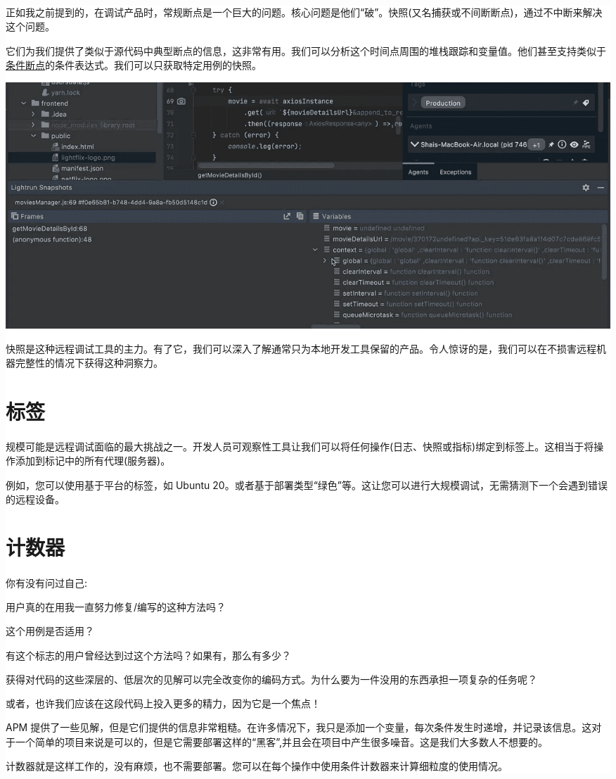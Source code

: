 正如我之前提到的，在调试产品时，常规断点是一个巨大的问题。核心问题是他们“破”。快照(又名捕获或不间断断点)，通过不中断来解决这个问题。

它们为我们提供了类似于源代码中典型断点的信息，这非常有用。我们可以分析这个时间点周围的堆栈跟踪和变量值。他们甚至支持类似于[条件断点](https://javarevisited.blogspot.com/2011/07/java-debugging-tutorial-example-tips.html)的条件表达式。我们可以只获取特定用例的快照。

[![](img/e1975afbd5b56fe70c3bc259865d513c.png)](https://javarevisited.blogspot.com/2011/07/java-debugging-tutorial-example-tips.html)

快照是这种远程调试工具的主力。有了它，我们可以深入了解通常只为本地开发工具保留的产品。令人惊讶的是，我们可以在不损害远程机器完整性的情况下获得这种洞察力。

# 标签

规模可能是远程调试面临的最大挑战之一。开发人员可观察性工具让我们可以将任何操作(日志、快照或指标)绑定到标签上。这相当于将操作添加到标记中的所有代理(服务器)。

例如，您可以使用基于平台的标签，如 Ubuntu 20。或者基于部署类型“绿色”等。这让您可以进行大规模调试，无需猜测下一个会遇到错误的远程设备。

# 计数器

你有没有问过自己:

用户真的在用我一直努力修复/编写的这种方法吗？

这个用例是否适用？

有这个标志的用户曾经达到过这个方法吗？如果有，那么有多少？

获得对代码的这些深层的、低层次的见解可以完全改变你的编码方式。为什么要为一件没用的东西承担一项复杂的任务呢？

或者，也许我们应该在这段代码上投入更多的精力，因为它是一个焦点！

APM 提供了一些见解，但是它们提供的信息非常粗糙。在许多情况下，我只是添加一个变量，每次条件发生时递增，并记录该信息。这对于一个简单的项目来说是可以的，但是它需要部署这样的“黑客”,并且会在项目中产生很多噪音。这是我们大多数人不想要的。

计数器就是这样工作的，没有麻烦，也不需要部署。您可以在每个操作中使用条件计数器来计算细粒度的使用情况。
